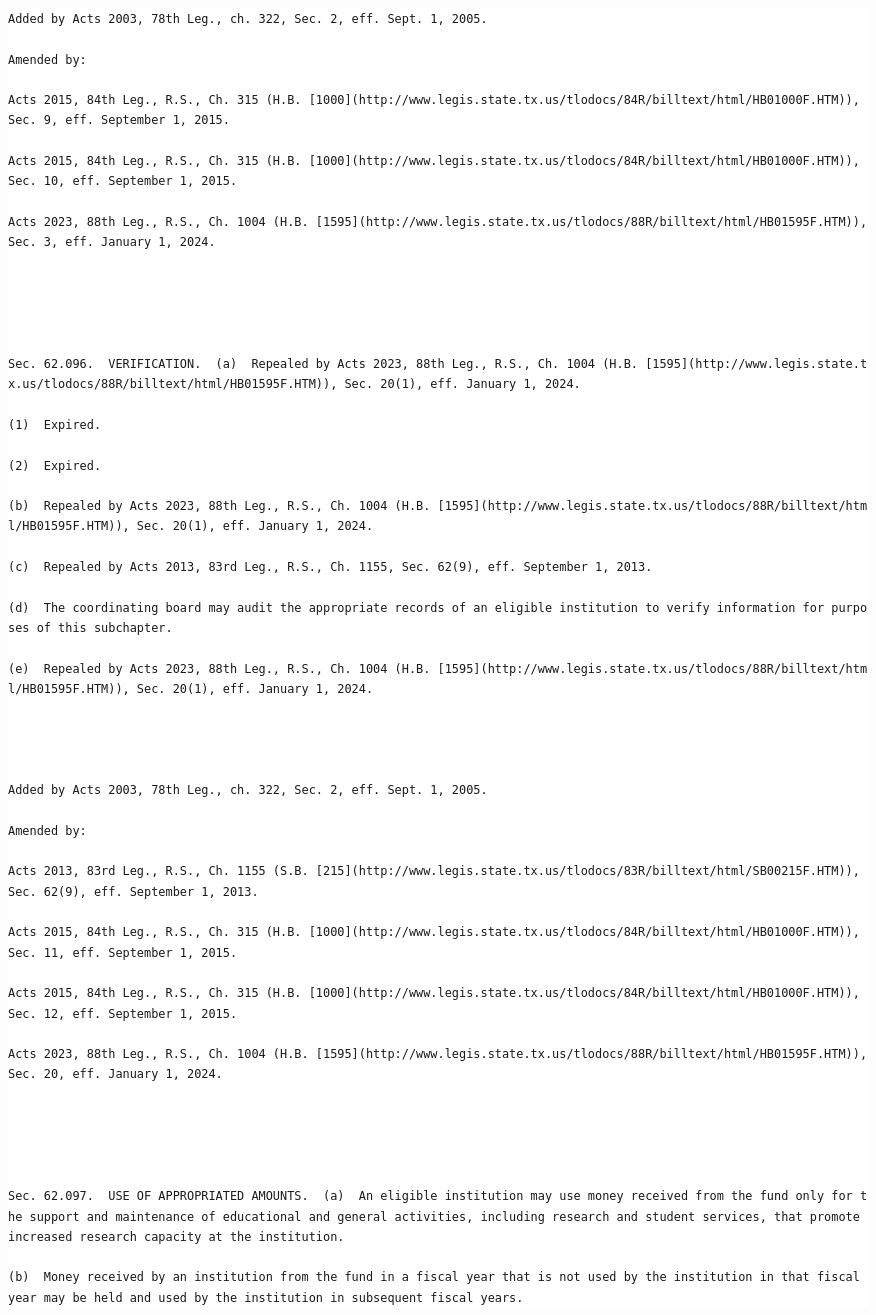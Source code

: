     
    Added by Acts 2003, 78th Leg., ch. 322, Sec. 2, eff. Sept. 1, 2005.
    
    Amended by: 
    
    Acts 2015, 84th Leg., R.S., Ch. 315 (H.B. [1000](http://www.legis.state.tx.us/tlodocs/84R/billtext/html/HB01000F.HTM)), Sec. 9, eff. September 1, 2015.
    
    Acts 2015, 84th Leg., R.S., Ch. 315 (H.B. [1000](http://www.legis.state.tx.us/tlodocs/84R/billtext/html/HB01000F.HTM)), Sec. 10, eff. September 1, 2015.
    
    Acts 2023, 88th Leg., R.S., Ch. 1004 (H.B. [1595](http://www.legis.state.tx.us/tlodocs/88R/billtext/html/HB01595F.HTM)), Sec. 3, eff. January 1, 2024.
    
    
    
    
    
    Sec. 62.096.  VERIFICATION.  (a)  Repealed by Acts 2023, 88th Leg., R.S., Ch. 1004 (H.B. [1595](http://www.legis.state.tx.us/tlodocs/88R/billtext/html/HB01595F.HTM)), Sec. 20(1), eff. January 1, 2024.
    
    (1)  Expired.
    
    (2)  Expired.
    
    (b)  Repealed by Acts 2023, 88th Leg., R.S., Ch. 1004 (H.B. [1595](http://www.legis.state.tx.us/tlodocs/88R/billtext/html/HB01595F.HTM)), Sec. 20(1), eff. January 1, 2024.
    
    (c)  Repealed by Acts 2013, 83rd Leg., R.S., Ch. 1155, Sec. 62(9), eff. September 1, 2013.
    
    (d)  The coordinating board may audit the appropriate records of an eligible institution to verify information for purposes of this subchapter.
    
    (e)  Repealed by Acts 2023, 88th Leg., R.S., Ch. 1004 (H.B. [1595](http://www.legis.state.tx.us/tlodocs/88R/billtext/html/HB01595F.HTM)), Sec. 20(1), eff. January 1, 2024.
    
    
    
    
    Added by Acts 2003, 78th Leg., ch. 322, Sec. 2, eff. Sept. 1, 2005.
    
    Amended by: 
    
    Acts 2013, 83rd Leg., R.S., Ch. 1155 (S.B. [215](http://www.legis.state.tx.us/tlodocs/83R/billtext/html/SB00215F.HTM)), Sec. 62(9), eff. September 1, 2013.
    
    Acts 2015, 84th Leg., R.S., Ch. 315 (H.B. [1000](http://www.legis.state.tx.us/tlodocs/84R/billtext/html/HB01000F.HTM)), Sec. 11, eff. September 1, 2015.
    
    Acts 2015, 84th Leg., R.S., Ch. 315 (H.B. [1000](http://www.legis.state.tx.us/tlodocs/84R/billtext/html/HB01000F.HTM)), Sec. 12, eff. September 1, 2015.
    
    Acts 2023, 88th Leg., R.S., Ch. 1004 (H.B. [1595](http://www.legis.state.tx.us/tlodocs/88R/billtext/html/HB01595F.HTM)), Sec. 20, eff. January 1, 2024.
    
    
    
    
    
    Sec. 62.097.  USE OF APPROPRIATED AMOUNTS.  (a)  An eligible institution may use money received from the fund only for the support and maintenance of educational and general activities, including research and student services, that promote increased research capacity at the institution.
    
    (b)  Money received by an institution from the fund in a fiscal year that is not used by the institution in that fiscal year may be held and used by the institution in subsequent fiscal years.
    